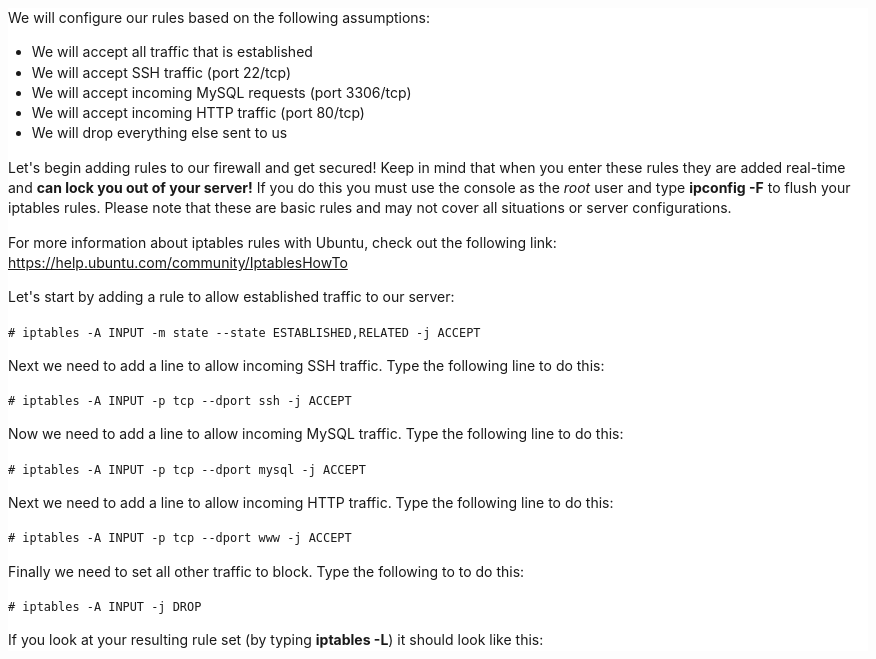 
We will configure our rules based on the following assumptions:

-   We will accept all traffic that is established
-   We will accept SSH traffic (port 22/tcp)
-   We will accept incoming MySQL requests (port 3306/tcp)
-   We will accept incoming HTTP traffic (port 80/tcp)
-   We will drop everything else sent to us


Let's begin adding rules to our firewall and get secured! Keep in mind
that when you enter these rules they are added real-time and **can lock
you out of your server!** If you do this you must use the console as the
*root* user and type **ipconfig -F** to flush your iptables rules.
Please note that these are basic rules and may not cover all situations
or server configurations.


For more information about iptables rules with Ubuntu, check out the
following link: <https://help.ubuntu.com/community/IptablesHowTo>


Let's start by adding a rule to allow established traffic to our server:

    # iptables -A INPUT -m state --state ESTABLISHED,RELATED -j ACCEPT


Next we need to add a line to allow incoming SSH traffic. Type the
following line to do this:

    # iptables -A INPUT -p tcp --dport ssh -j ACCEPT


Now we need to add a line to allow incoming MySQL traffic. Type the
following line to do this:

    # iptables -A INPUT -p tcp --dport mysql -j ACCEPT


Next we need to add a line to allow incoming HTTP traffic. Type the
following line to do this:

    # iptables -A INPUT -p tcp --dport www -j ACCEPT


Finally we need to set all other traffic to block. Type the following to
to do this:

    # iptables -A INPUT -j DROP


If you look at your resulting rule set (by typing **iptables -L**) it
should look like this:
